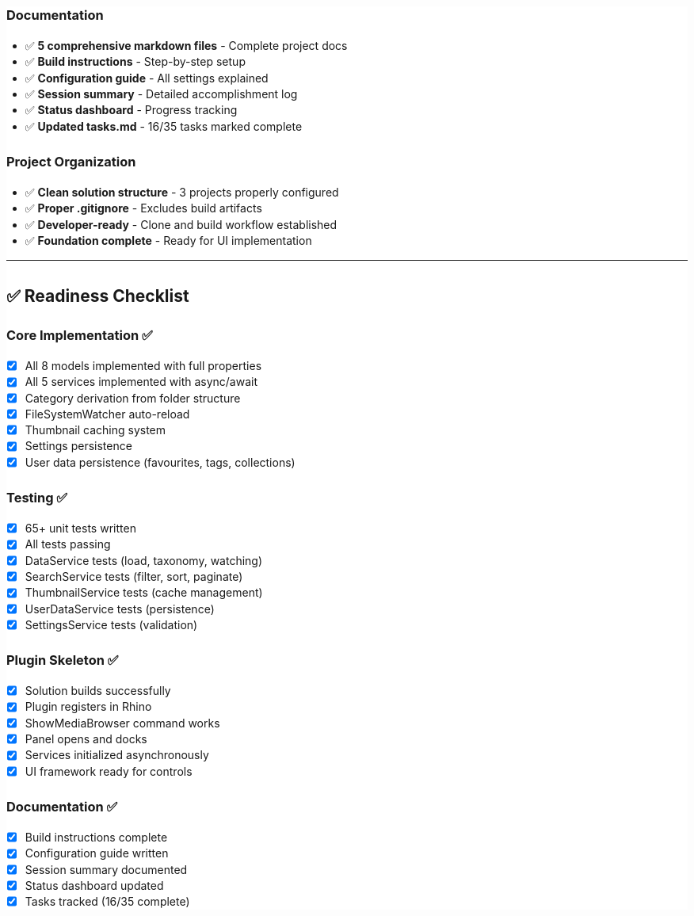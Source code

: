 ### Documentation
- ✅ **5 comprehensive markdown files** - Complete project docs
- ✅ **Build instructions** - Step-by-step setup
- ✅ **Configuration guide** - All settings explained
- ✅ **Session summary** - Detailed accomplishment log
- ✅ **Status dashboard** - Progress tracking
- ✅ **Updated tasks.md** - 16/35 tasks marked complete

### Project Organization
- ✅ **Clean solution structure** - 3 projects properly configured
- ✅ **Proper .gitignore** - Excludes build artifacts
- ✅ **Developer-ready** - Clone and build workflow established
- ✅ **Foundation complete** - Ready for UI implementation

---

## ✅ Readiness Checklist

### Core Implementation ✅
- [x] All 8 models implemented with full properties
- [x] All 5 services implemented with async/await
- [x] Category derivation from folder structure
- [x] FileSystemWatcher auto-reload
- [x] Thumbnail caching system
- [x] Settings persistence
- [x] User data persistence (favourites, tags, collections)

### Testing ✅
- [x] 65+ unit tests written
- [x] All tests passing
- [x] DataService tests (load, taxonomy, watching)
- [x] SearchService tests (filter, sort, paginate)
- [x] ThumbnailService tests (cache management)
- [x] UserDataService tests (persistence)
- [x] SettingsService tests (validation)

### Plugin Skeleton ✅
- [x] Solution builds successfully
- [x] Plugin registers in Rhino
- [x] ShowMediaBrowser command works
- [x] Panel opens and docks
- [x] Services initialized asynchronously
- [x] UI framework ready for controls

### Documentation ✅
- [x] Build instructions complete
- [x] Configuration guide written
- [x] Session summary documented
- [x] Status dashboard updated
- [x] Tasks tracked (16/35 complete)
